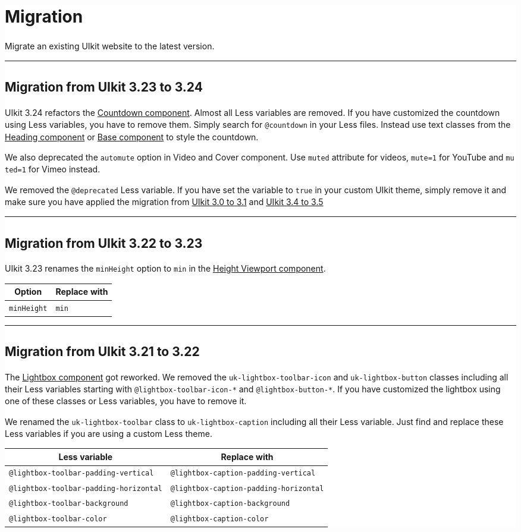 # Migration

<p class="uk-text-lead">Migrate an existing UIkit website to the latest version.</p>

***

## Migration from UIkit 3.23 to 3.24

UIkit 3.24 refactors the [Countdown component](countdown.md). Almost all Less variables are removed. If you have customized the countdown using Less variables, you have to remove them. Simply search for `@countdown` in your Less files. Instead use text classes from the [Heading component](heading.md) or [Base component](base.md) to style the countdown.

We also deprecated the `automute` option in Video and Cover component. Use `muted` attribute for videos, `mute=1` for YouTube and `muted=1` for Vimeo instead.

We removed the `@deprecated` Less variable. If you have set the variable to `true` in your custom UIkit theme, simply remove it and make sure you have applied the migration from [UIkit 3.0 to 3.1](#migration-from-uikit-30-to-31) and [UIkit 3.4 to 3.5](#migration-from-uikit-34-to-35)

***

## Migration from UIkit 3.22 to 3.23

UIkit 3.23 renames the `minHeight` option to `min` in the [Height Viewport component](height.md#viewport-height).

| Option      | Replace with |
| ----------- | ------------ |
| `minHeight` | `min`        |

***

## Migration from UIkit 3.21 to 3.22

The [Lightbox component](lightbox.md) got reworked. We removed the `uk-lightbox-toolbar-icon` and `uk-lightbox-button` classes including all their Less variables starting with `@lightbox-toolbar-icon-*` and `@lightbox-button-*`. If you have customized the lightbox using one of these classes or Less variables, you have to remove it.

We renamed the `uk-lightbox-toolbar` class to `uk-lightbox-caption` including all their Less variable. Just find and replace these Less variables if you are using a custom Less theme.

| Less variable                          | Replace with                           |
| -------------------------------------- | -------------------------------------- |
| `@lightbox-toolbar-padding-vertical`   | `@lightbox-caption-padding-vertical`   |
| `@lightbox-toolbar-padding-horizontal` | `@lightbox-caption-padding-horizontal` |
| `@lightbox-toolbar-background`         | `@lightbox-caption-background`         |
| `@lightbox-toolbar-color`              | `@lightbox-caption-color`              |

